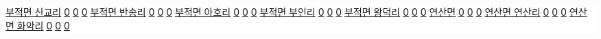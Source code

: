 
  <tr class="item">
    <td><a href="충청남도논산시부적면신교리">부적면 신교리</a></td>
    <td><a href="충청남도논산시부적면신교리">0</a></td>
    <td><a href="충청남도논산시부적면신교리">0</a></td>
    <td><a href="충청남도논산시부적면신교리">0</a></td>
  </tr>
    

  <tr class="item">
    <td><a href="충청남도논산시부적면반송리">부적면 반송리</a></td>
    <td><a href="충청남도논산시부적면반송리">0</a></td>
    <td><a href="충청남도논산시부적면반송리">0</a></td>
    <td><a href="충청남도논산시부적면반송리">0</a></td>
  </tr>
    

  <tr class="item">
    <td><a href="충청남도논산시부적면아호리">부적면 아호리</a></td>
    <td><a href="충청남도논산시부적면아호리">0</a></td>
    <td><a href="충청남도논산시부적면아호리">0</a></td>
    <td><a href="충청남도논산시부적면아호리">0</a></td>
  </tr>
    

  <tr class="item">
    <td><a href="충청남도논산시부적면부인리">부적면 부인리</a></td>
    <td><a href="충청남도논산시부적면부인리">0</a></td>
    <td><a href="충청남도논산시부적면부인리">0</a></td>
    <td><a href="충청남도논산시부적면부인리">0</a></td>
  </tr>
    

  <tr class="item">
    <td><a href="충청남도논산시부적면왕덕리">부적면 왕덕리</a></td>
    <td><a href="충청남도논산시부적면왕덕리">0</a></td>
    <td><a href="충청남도논산시부적면왕덕리">0</a></td>
    <td><a href="충청남도논산시부적면왕덕리">0</a></td>
  </tr>
    

  <tr class="item">
    <td><a href="충청남도논산시연산면">연산면</a></td>
    <td><a href="충청남도논산시연산면">0</a></td>
    <td><a href="충청남도논산시연산면">0</a></td>
    <td><a href="충청남도논산시연산면">0</a></td>
  </tr>
    

  <tr class="item">
    <td><a href="충청남도논산시연산면연산리">연산면 연산리</a></td>
    <td><a href="충청남도논산시연산면연산리">0</a></td>
    <td><a href="충청남도논산시연산면연산리">0</a></td>
    <td><a href="충청남도논산시연산면연산리">0</a></td>
  </tr>
    

  <tr class="item">
    <td><a href="충청남도논산시연산면화악리">연산면 화악리</a></td>
    <td><a href="충청남도논산시연산면화악리">0</a></td>
    <td><a href="충청남도논산시연산면화악리">0</a></td>
    <td><a href="충청남도논산시연산면화악리">0</a></td>
  </tr>
    